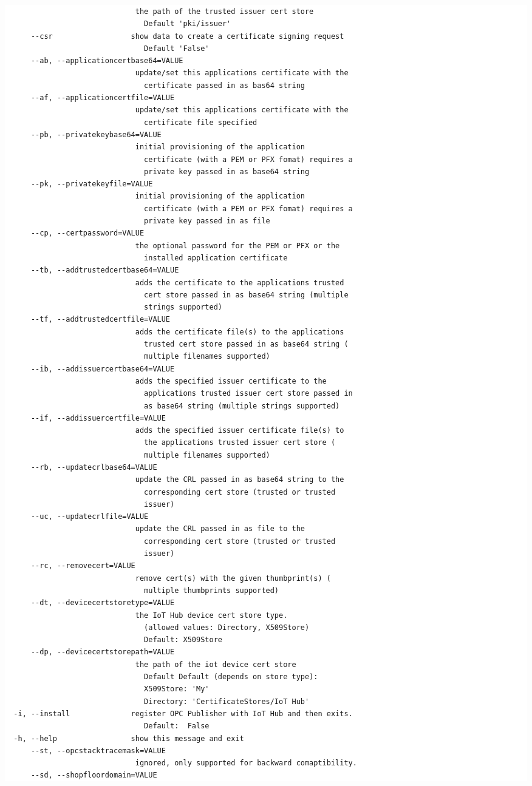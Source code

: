 ```sh/cmd
                              the path of the trusted issuer cert store
                                Default 'pki/issuer'
      --csr                  show data to create a certificate signing request
                                Default 'False'
      --ab, --applicationcertbase64=VALUE
                              update/set this applications certificate with the
                                certificate passed in as bas64 string
      --af, --applicationcertfile=VALUE
                              update/set this applications certificate with the
                                certificate file specified
      --pb, --privatekeybase64=VALUE
                              initial provisioning of the application
                                certificate (with a PEM or PFX fomat) requires a
                                private key passed in as base64 string
      --pk, --privatekeyfile=VALUE
                              initial provisioning of the application
                                certificate (with a PEM or PFX fomat) requires a
                                private key passed in as file
      --cp, --certpassword=VALUE
                              the optional password for the PEM or PFX or the
                                installed application certificate
      --tb, --addtrustedcertbase64=VALUE
                              adds the certificate to the applications trusted
                                cert store passed in as base64 string (multiple
                                strings supported)
      --tf, --addtrustedcertfile=VALUE
                              adds the certificate file(s) to the applications
                                trusted cert store passed in as base64 string (
                                multiple filenames supported)
      --ib, --addissuercertbase64=VALUE
                              adds the specified issuer certificate to the
                                applications trusted issuer cert store passed in
                                as base64 string (multiple strings supported)
      --if, --addissuercertfile=VALUE
                              adds the specified issuer certificate file(s) to
                                the applications trusted issuer cert store (
                                multiple filenames supported)
      --rb, --updatecrlbase64=VALUE
                              update the CRL passed in as base64 string to the
                                corresponding cert store (trusted or trusted
                                issuer)
      --uc, --updatecrlfile=VALUE
                              update the CRL passed in as file to the
                                corresponding cert store (trusted or trusted
                                issuer)
      --rc, --removecert=VALUE
                              remove cert(s) with the given thumbprint(s) (
                                multiple thumbprints supported)
      --dt, --devicecertstoretype=VALUE
                              the IoT Hub device cert store type.
                                (allowed values: Directory, X509Store)
                                Default: X509Store
      --dp, --devicecertstorepath=VALUE
                              the path of the iot device cert store
                                Default Default (depends on store type):
                                X509Store: 'My'
                                Directory: 'CertificateStores/IoT Hub'
  -i, --install              register OPC Publisher with IoT Hub and then exits.
                                Default:  False
  -h, --help                 show this message and exit
      --st, --opcstacktracemask=VALUE
                              ignored, only supported for backward comaptibility.
      --sd, --shopfloordomain=VALUE
```
